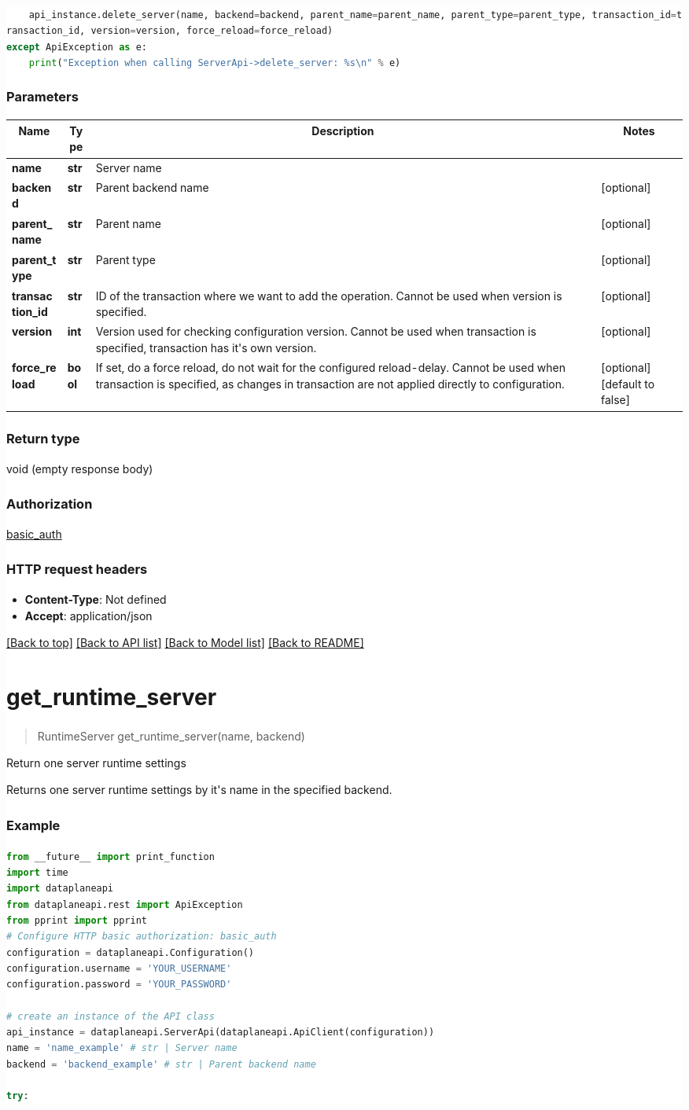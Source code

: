 ```python
    api_instance.delete_server(name, backend=backend, parent_name=parent_name, parent_type=parent_type, transaction_id=transaction_id, version=version, force_reload=force_reload)
except ApiException as e:
    print("Exception when calling ServerApi->delete_server: %s\n" % e)
```

### Parameters

Name | Type | Description  | Notes
------------- | ------------- | ------------- | -------------
 **name** | **str**| Server name | 
 **backend** | **str**| Parent backend name | [optional] 
 **parent_name** | **str**| Parent name | [optional] 
 **parent_type** | **str**| Parent type | [optional] 
 **transaction_id** | **str**| ID of the transaction where we want to add the operation. Cannot be used when version is specified. | [optional] 
 **version** | **int**| Version used for checking configuration version. Cannot be used when transaction is specified, transaction has it&#x27;s own version. | [optional] 
 **force_reload** | **bool**| If set, do a force reload, do not wait for the configured reload-delay. Cannot be used when transaction is specified, as changes in transaction are not applied directly to configuration. | [optional] [default to false]

### Return type

void (empty response body)

### Authorization

[basic_auth](../README.md#basic_auth)

### HTTP request headers

 - **Content-Type**: Not defined
 - **Accept**: application/json

[[Back to top]](#) [[Back to API list]](../README.md#documentation-for-api-endpoints) [[Back to Model list]](../README.md#documentation-for-models) [[Back to README]](../README.md)

# **get_runtime_server**
> RuntimeServer get_runtime_server(name, backend)

Return one server runtime settings

Returns one server runtime settings by it's name in the specified backend.

### Example

```python
from __future__ import print_function
import time
import dataplaneapi
from dataplaneapi.rest import ApiException
from pprint import pprint
# Configure HTTP basic authorization: basic_auth
configuration = dataplaneapi.Configuration()
configuration.username = 'YOUR_USERNAME'
configuration.password = 'YOUR_PASSWORD'

# create an instance of the API class
api_instance = dataplaneapi.ServerApi(dataplaneapi.ApiClient(configuration))
name = 'name_example' # str | Server name
backend = 'backend_example' # str | Parent backend name

try:
```